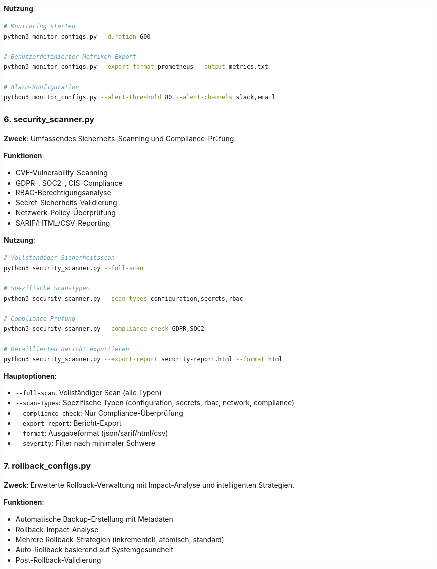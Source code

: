 **Nutzung**:
```bash
# Monitoring starten
python3 monitor_configs.py --duration 600

# Benutzerdefinierter Metriken-Export
python3 monitor_configs.py --export-format prometheus --output metrics.txt

# Alarm-Konfiguration
python3 monitor_configs.py --alert-threshold 80 --alert-channels slack,email
```

### 6. security_scanner.py

**Zweck**: Umfassendes Sicherheits-Scanning und Compliance-Prüfung.

**Funktionen**:
- CVE-Vulnerability-Scanning
- GDPR-, SOC2-, CIS-Compliance
- RBAC-Berechtigungsanalyse
- Secret-Sicherheits-Validierung
- Netzwerk-Policy-Überprüfung
- SARIF/HTML/CSV-Reporting

**Nutzung**:
```bash
# Vollständiger Sicherheitsscan
python3 security_scanner.py --full-scan

# Spezifische Scan-Typen
python3 security_scanner.py --scan-types configuration,secrets,rbac

# Compliance-Prüfung
python3 security_scanner.py --compliance-check GDPR,SOC2

# Detaillierten Bericht exportieren
python3 security_scanner.py --export-report security-report.html --format html
```

**Hauptoptionen**:
- `--full-scan`: Vollständiger Scan (alle Typen)
- `--scan-types`: Spezifische Typen (configuration, secrets, rbac, network, compliance)
- `--compliance-check`: Nur Compliance-Überprüfung
- `--export-report`: Bericht-Export
- `--format`: Ausgabeformat (json/sarif/html/csv)
- `--severity`: Filter nach minimaler Schwere

### 7. rollback_configs.py

**Zweck**: Erweiterte Rollback-Verwaltung mit Impact-Analyse und intelligenten Strategien.

**Funktionen**:
- Automatische Backup-Erstellung mit Metadaten
- Rollback-Impact-Analyse
- Mehrere Rollback-Strategien (inkrementell, atomisch, standard)
- Auto-Rollback basierend auf Systemgesundheit
- Post-Rollback-Validierung
